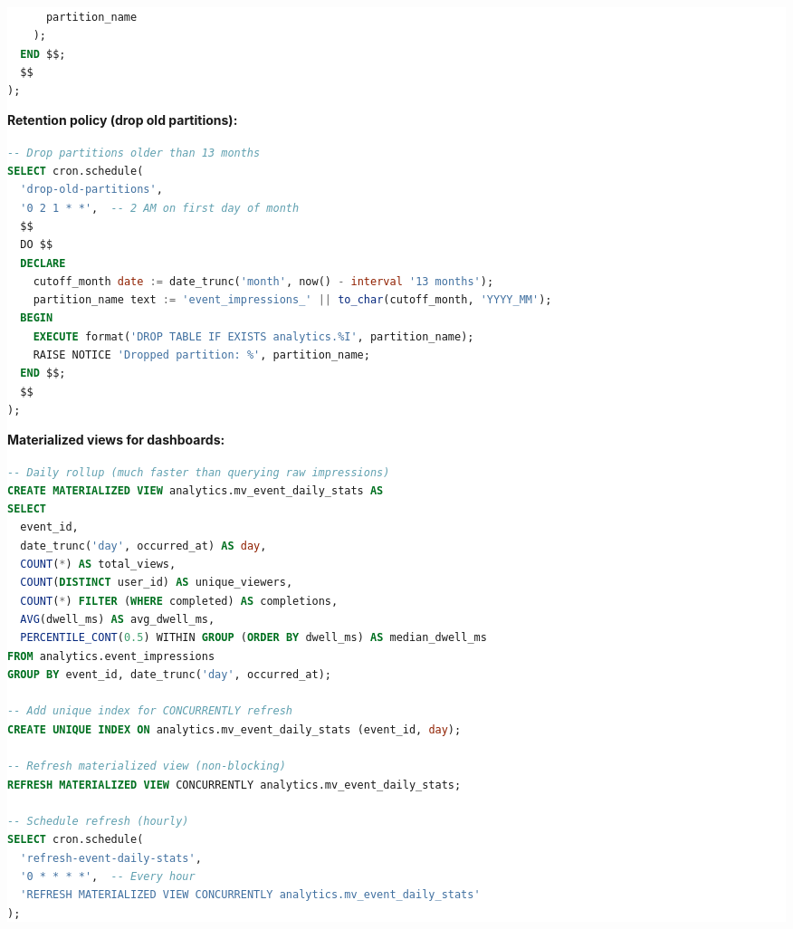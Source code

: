```sql
      partition_name
    );
  END $$;
  $$
);
```

**Retention policy (drop old partitions):**

```sql
-- Drop partitions older than 13 months
SELECT cron.schedule(
  'drop-old-partitions',
  '0 2 1 * *',  -- 2 AM on first day of month
  $$
  DO $$
  DECLARE
    cutoff_month date := date_trunc('month', now() - interval '13 months');
    partition_name text := 'event_impressions_' || to_char(cutoff_month, 'YYYY_MM');
  BEGIN
    EXECUTE format('DROP TABLE IF EXISTS analytics.%I', partition_name);
    RAISE NOTICE 'Dropped partition: %', partition_name;
  END $$;
  $$
);
```

**Materialized views for dashboards:**

```sql
-- Daily rollup (much faster than querying raw impressions)
CREATE MATERIALIZED VIEW analytics.mv_event_daily_stats AS
SELECT 
  event_id,
  date_trunc('day', occurred_at) AS day,
  COUNT(*) AS total_views,
  COUNT(DISTINCT user_id) AS unique_viewers,
  COUNT(*) FILTER (WHERE completed) AS completions,
  AVG(dwell_ms) AS avg_dwell_ms,
  PERCENTILE_CONT(0.5) WITHIN GROUP (ORDER BY dwell_ms) AS median_dwell_ms
FROM analytics.event_impressions
GROUP BY event_id, date_trunc('day', occurred_at);

-- Add unique index for CONCURRENTLY refresh
CREATE UNIQUE INDEX ON analytics.mv_event_daily_stats (event_id, day);

-- Refresh materialized view (non-blocking)
REFRESH MATERIALIZED VIEW CONCURRENTLY analytics.mv_event_daily_stats;

-- Schedule refresh (hourly)
SELECT cron.schedule(
  'refresh-event-daily-stats',
  '0 * * * *',  -- Every hour
  'REFRESH MATERIALIZED VIEW CONCURRENTLY analytics.mv_event_daily_stats'
);
```
